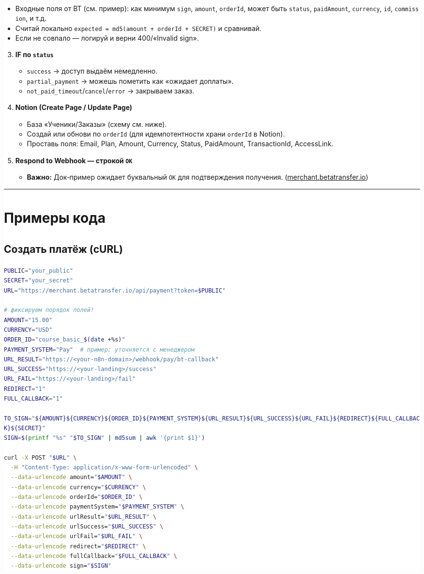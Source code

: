    * Входные поля от BT (см. пример): как минимум `sign`, `amount`, `orderId`, может быть `status`, `paidAmount`, `currency`, `id`, `commission`, и т.д.
   * Считай локально `expected = md5(amount + orderId + SECRET)` и сравнивай.
   * Если не совпало — логируй и верни 400/«Invalid sign».

3. **IF по `status`**

   * `success` → доступ выдаём немедленно.
   * `partial_payment` → можешь пометить как «ожидает доплаты».
   * `not_paid_timeout`/`cancel`/`error` → закрываем заказ.

4. **Notion (Create Page / Update Page)**

   * База «Ученики/Заказы» (схему см. ниже).
   * Создай или обнови по `orderId` (для идемпотентности храни `orderId` в Notion).
   * Проставь поля: Email, Plan, Amount, Currency, Status, PaidAmount, TransactionId, AccessLink.

5. **Respond to Webhook — строкой `OK`**

   * **Важно:** Док‑пример ожидает буквальный `OK` для подтверждения получения. ([merchant.betatransfer.io][5])

---

# Примеры кода

## Создать платёж (cURL)

```bash
PUBLIC="your_public"
SECRET="your_secret"
URL="https://merchant.betatransfer.io/api/payment?token=$PUBLIC"

# фиксируем порядок полей!
AMOUNT="15.00"
CURRENCY="USD"
ORDER_ID="course_basic_$(date +%s)"
PAYMENT_SYSTEM="Pay"  # пример; уточняется с менеджером
URL_RESULT="https://<your-n8n-domain>/webhook/pay/bt-callback"
URL_SUCCESS="https://<your-landing>/success"
URL_FAIL="https://<your-landing>/fail"
REDIRECT="1"
FULL_CALLBACK="1"

TO_SIGN="${AMOUNT}${CURRENCY}${ORDER_ID}${PAYMENT_SYSTEM}${URL_RESULT}${URL_SUCCESS}${URL_FAIL}${REDIRECT}${FULL_CALLBACK}${SECRET}"
SIGN=$(printf "%s" "$TO_SIGN" | md5sum | awk '{print $1}')

curl -X POST "$URL" \
  -H "Content-Type: application/x-www-form-urlencoded" \
  --data-urlencode amount="$AMOUNT" \
  --data-urlencode currency="$CURRENCY" \
  --data-urlencode orderId="$ORDER_ID" \
  --data-urlencode paymentSystem="$PAYMENT_SYSTEM" \
  --data-urlencode urlResult="$URL_RESULT" \
  --data-urlencode urlSuccess="$URL_SUCCESS" \
  --data-urlencode urlFail="$URL_FAIL" \
  --data-urlencode redirect="$REDIRECT" \
  --data-urlencode fullCallback="$FULL_CALLBACK" \
  --data-urlencode sign="$SIGN"
```


[1]: https://betatransfer-merchant.com/en/faq-2/?utm_source=chatgpt.com "FAQ - BetaTransfer kassa - accepting payments will ..."
[2]: https://btr-kassa.net/en/terms-and-conditions?utm_source=chatgpt.com "Terms and Conditions - Betatransfer Kassa"
[3]: https://betatransfer-merchant.com/en/requirements/?utm_source=chatgpt.com "Requirements for the site"
[4]: https://btr-kassa.net/en/api "Betatransfer Kassa"
[5]: https://merchant.betatransfer.io/api/v-1-example "Betatransfer | "